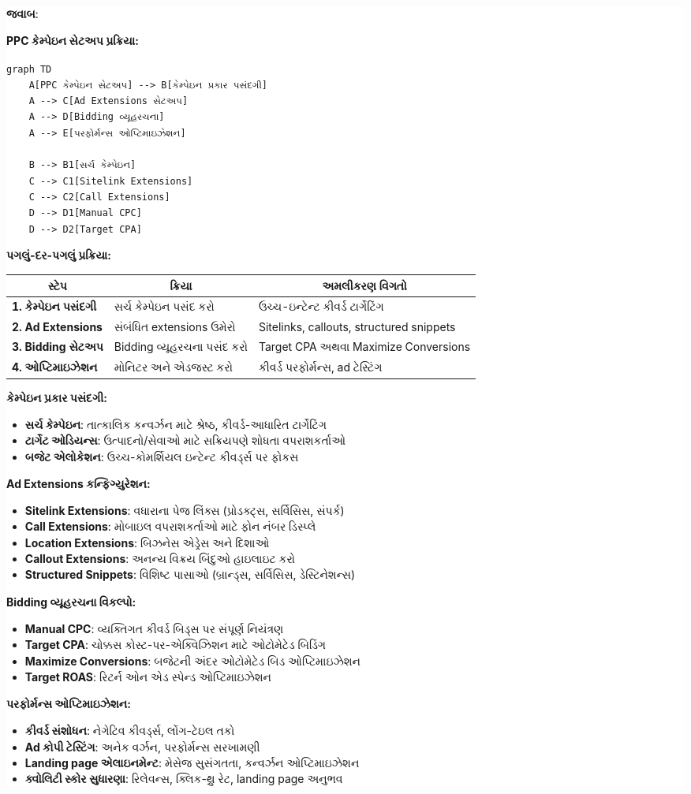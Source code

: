 **જવાબ**:

**PPC કેમ્પેઇન સેટઅપ પ્રક્રિયા:**

```mermaid
graph TD
    A[PPC કેમ્પેઇન સેટઅપ] --> B[કેમ્પેઇન પ્રકાર પસંદગી]
    A --> C[Ad Extensions સેટઅપ]
    A --> D[Bidding વ્યૂહરચના]
    A --> E[પરફોર્મન્સ ઓપ્ટિમાઇઝેશન]
    
    B --> B1[સર્ચ કેમ્પેઇન]
    C --> C1[Sitelink Extensions]
    C --> C2[Call Extensions]
    D --> D1[Manual CPC]
    D --> D2[Target CPA]
```

**પગલું-દર-પગલું પ્રક્રિયા:**

| સ્ટેપ | ક્રિયા | અમલીકરણ વિગતો |
|------|--------|-----------------|
| **1. કેમ્પેઇન પસંદગી** | સર્ચ કેમ્પેઇન પસંદ કરો | ઉચ્ચ-ઇન્ટેન્ટ કીવર્ડ ટાર્ગેટિંગ |
| **2. Ad Extensions** | સંબંધિત extensions ઉમેરો | Sitelinks, callouts, structured snippets |
| **3. Bidding સેટઅપ** | Bidding વ્યૂહરચના પસંદ કરો | Target CPA અથવા Maximize Conversions |
| **4. ઓપ્ટિમાઇઝેશન** | મોનિટર અને એડજસ્ટ કરો | કીવર્ડ પરફોર્મન્સ, ad ટેસ્ટિંગ |

**કેમ્પેઇન પ્રકાર પસંદગી:**

- **સર્ચ કેમ્પેઇન**: તાત્કાલિક કન્વર્ઝન માટે શ્રેષ્ઠ, કીવર્ડ-આધારિત ટાર્ગેટિંગ
- **ટાર્ગેટ ઓડિયન્સ**: ઉત્પાદનો/સેવાઓ માટે સક્રિયપણે શોધતા વપરાશકર્તાઓ
- **બજેટ એલોકેશન**: ઉચ્ચ-કોમર્શિયલ ઇન્ટેન્ટ કીવર્ડ્સ પર ફોકસ

**Ad Extensions કન્ફિગ્યુરેશન:**

- **Sitelink Extensions**: વધારાના પેજ લિંક્સ (પ્રોડક્ટ્સ, સર્વિસિસ, સંપર્ક)
- **Call Extensions**: મોબાઇલ વપરાશકર્તાઓ માટે ફોન નંબર ડિસ્પ્લે
- **Location Extensions**: બિઝનેસ એડ્રેસ અને દિશાઓ
- **Callout Extensions**: અનન્ય વિક્રય બિંદુઓ હાઇલાઇટ કરો
- **Structured Snippets**: વિશિષ્ટ પાસાઓ (બ્રાન્ડ્સ, સર્વિસિસ, ડેસ્ટિનેશન્સ)

**Bidding વ્યૂહરચના વિકલ્પો:**

- **Manual CPC**: વ્યક્તિગત કીવર્ડ બિડ્સ પર સંપૂર્ણ નિયંત્રણ
- **Target CPA**: ચોક્કસ કોસ્ટ-પર-એક્વિઝિશન માટે ઓટોમેટેડ બિડિંગ
- **Maximize Conversions**: બજેટની અંદર ઓટોમેટેડ બિડ ઓપ્ટિમાઇઝેશન
- **Target ROAS**: રિટર્ન ઓન એડ સ્પેન્ડ ઓપ્ટિમાઇઝેશન

**પરફોર્મન્સ ઓપ્ટિમાઇઝેશન:**

- **કીવર્ડ સંશોધન**: નેગેટિવ કીવર્ડ્સ, લોંગ-ટેઇલ તકો
- **Ad કોપી ટેસ્ટિંગ**: અનેક વર્ઝન, પરફોર્મન્સ સરખામણી
- **Landing page એલાઇનમેન્ટ**: મેસેજ સુસંગતતા, કન્વર્ઝન ઓપ્ટિમાઇઝેશન
- **ક્વોલિટી સ્કોર સુધારણા**: રિલેવન્સ, ક્લિક-થ્રુ રેટ, landing page અનુભવ
